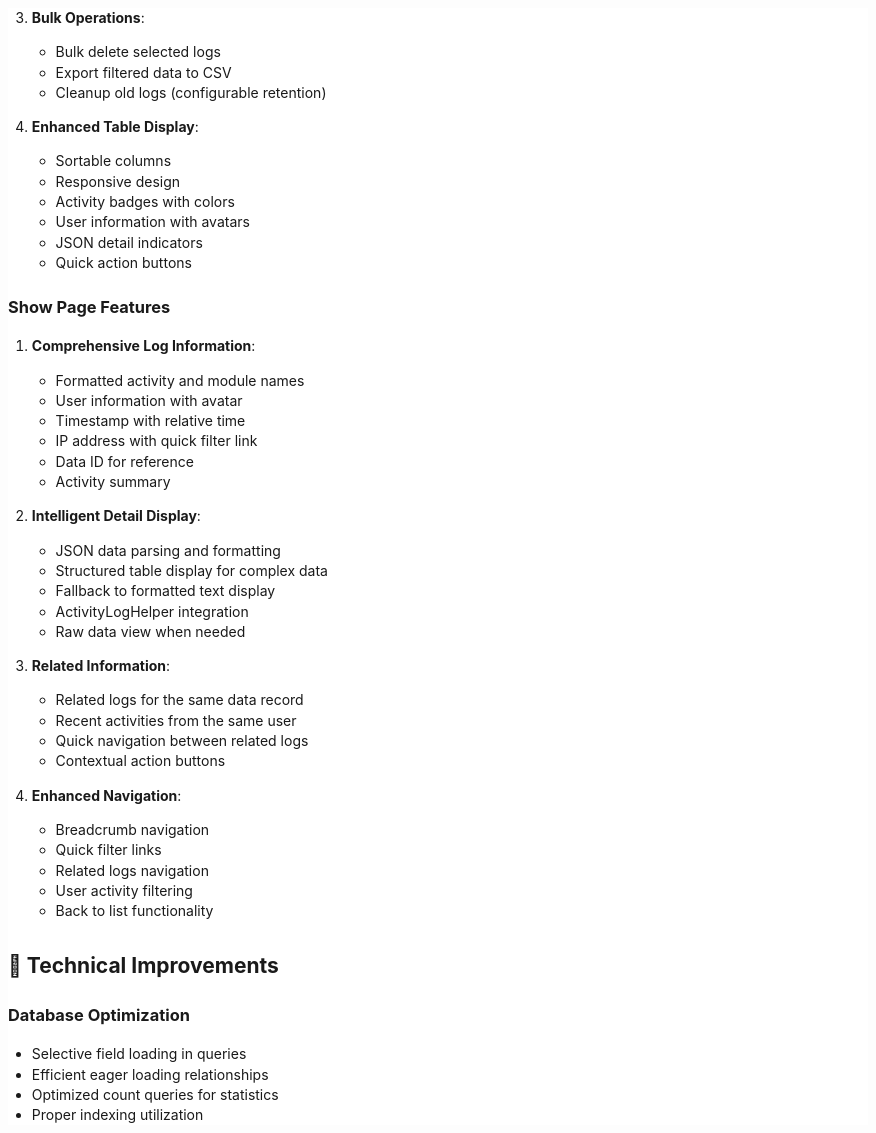 3. **Bulk Operations**:

    - Bulk delete selected logs
    - Export filtered data to CSV
    - Cleanup old logs (configurable retention)

4. **Enhanced Table Display**:
    - Sortable columns
    - Responsive design
    - Activity badges with colors
    - User information with avatars
    - JSON detail indicators
    - Quick action buttons

### Show Page Features

1. **Comprehensive Log Information**:

    - Formatted activity and module names
    - User information with avatar
    - Timestamp with relative time
    - IP address with quick filter link
    - Data ID for reference
    - Activity summary

2. **Intelligent Detail Display**:

    - JSON data parsing and formatting
    - Structured table display for complex data
    - Fallback to formatted text display
    - ActivityLogHelper integration
    - Raw data view when needed

3. **Related Information**:

    - Related logs for the same data record
    - Recent activities from the same user
    - Quick navigation between related logs
    - Contextual action buttons

4. **Enhanced Navigation**:
    - Breadcrumb navigation
    - Quick filter links
    - Related logs navigation
    - User activity filtering
    - Back to list functionality

## 🔧 Technical Improvements

### Database Optimization

-   Selective field loading in queries
-   Efficient eager loading relationships
-   Optimized count queries for statistics
-   Proper indexing utilization
